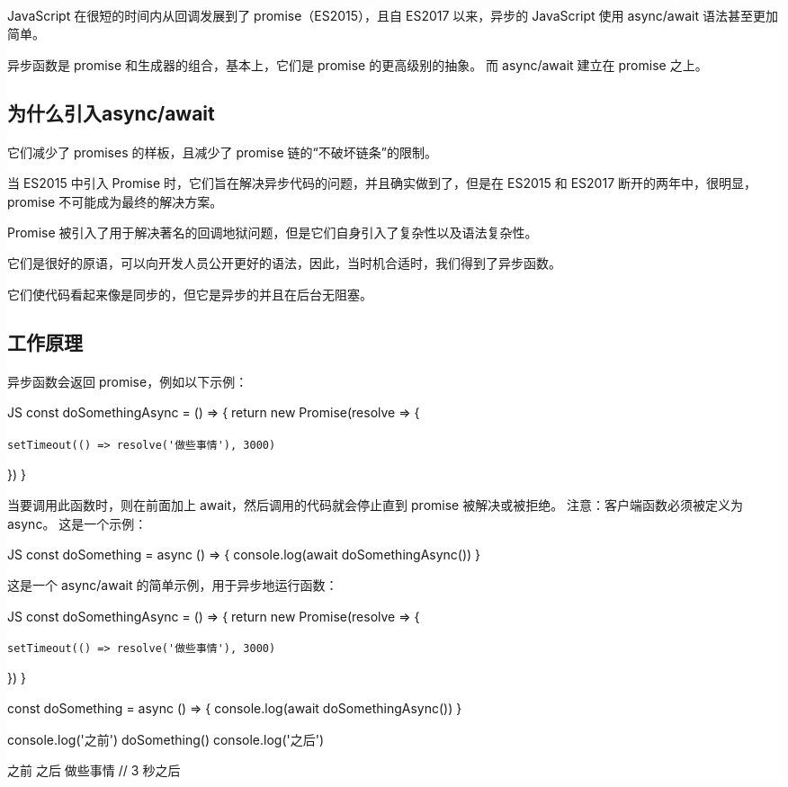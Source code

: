 JavaScript 在很短的时间内从回调发展到了 promise（ES2015），且自 ES2017 以来，异步的 JavaScript 使用 async/await 语法甚至更加简单。

异步函数是 promise 和生成器的组合，基本上，它们是 promise 的更高级别的抽象。 而 async/await 建立在 promise 之上。

## 为什么引入async/await

它们减少了 promises 的样板，且减少了 promise 链的“不破坏链条”的限制。

当 ES2015 中引入 Promise 时，它们旨在解决异步代码的问题，并且确实做到了，但是在 ES2015 和 ES2017 断开的两年中，很明显，promise 不可能成为最终的解决方案。

Promise 被引入了用于解决著名的回调地狱问题，但是它们自身引入了复杂性以及语法复杂性。

它们是很好的原语，可以向开发人员公开更好的语法，因此，当时机合适时，我们得到了异步函数。

它们使代码看起来像是同步的，但它是异步的并且在后台无阻塞。

## 工作原理

异步函数会返回 promise，例如以下示例：

JS
const doSomethingAsync = () => {
  return new Promise(resolve => {

    setTimeout(() => resolve('做些事情'), 3000)

  })
}

当要调用此函数时，则在前面加上 await，然后调用的代码就会停止直到 promise 被解决或被拒绝。 注意：客户端函数必须被定义为 async。 这是一个示例：

JS
const doSomething = async () => {
  console.log(await doSomethingAsync())
}

这是一个 async/await 的简单示例，用于异步地运行函数：

JS
const doSomethingAsync = () => {
  return new Promise(resolve => {

    setTimeout(() => resolve('做些事情'), 3000)

  })
}

const doSomething = async () => {
  console.log(await doSomethingAsync())
}

console.log('之前')
doSomething()
console.log('之后')

之前
之后
做些事情 // 3 秒之后
